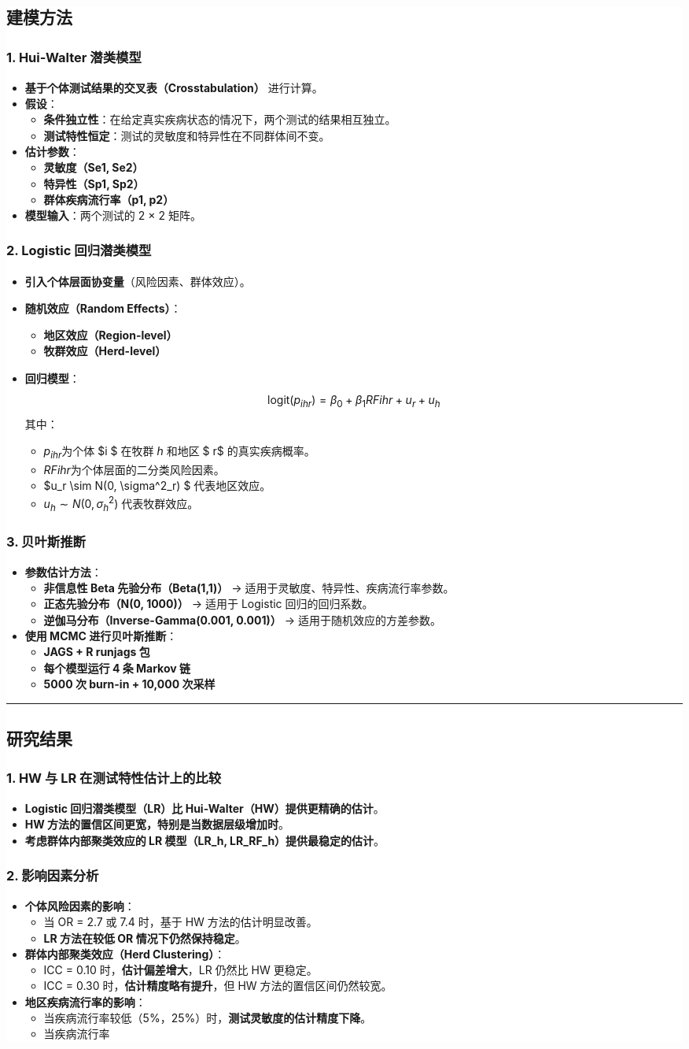 
## **建模方法**
### **1. Hui-Walter 潜类模型**
- **基于个体测试结果的交叉表（Crosstabulation）** 进行计算。
- **假设**：
  - **条件独立性**：在给定真实疾病状态的情况下，两个测试的结果相互独立。
  - **测试特性恒定**：测试的灵敏度和特异性在不同群体间不变。
- **估计参数**：
  - **灵敏度（Se1, Se2）**
  - **特异性（Sp1, Sp2）**
  - **群体疾病流行率（p1, p2）**
- **模型输入**：两个测试的 2 × 2 矩阵。

### **2. Logistic 回归潜类模型**
- **引入个体层面协变量**（风险因素、群体效应）。

- **随机效应（Random Effects）**：
  - **地区效应（Region-level）**
  - **牧群效应（Herd-level）**
  
- **回归模型**：
  $$
  \text{logit}(p_{ihr}) = \beta_0 + \beta_1 RFihr + u_r + u_h
  $$
  其中：
  - $p_{ihr}$为个体 $i $ 在牧群 $h$ 和地区 $ r$ 的真实疾病概率。
  - $RFihr$为个体层面的二分类风险因素。
  - $u_r \sim N(0, \sigma^2_r) $ 代表地区效应。
  - $u_h \sim N(0, \sigma^2_h)$ 代表牧群效应。

### **3. 贝叶斯推断**
- **参数估计方法**：
  - **非信息性 Beta 先验分布（Beta(1,1)）** → 适用于灵敏度、特异性、疾病流行率参数。
  - **正态先验分布（N(0, 1000)）** → 适用于 Logistic 回归的回归系数。
  - **逆伽马分布（Inverse-Gamma(0.001, 0.001)）** → 适用于随机效应的方差参数。
- **使用 MCMC 进行贝叶斯推断**：
  - **JAGS + R runjags 包**
  - **每个模型运行 4 条 Markov 链**
  - **5000 次 burn-in + 10,000 次采样**

---

## **研究结果**
### **1. HW 与 LR 在测试特性估计上的比较**
- **Logistic 回归潜类模型（LR）比 Hui-Walter（HW）提供更精确的估计**。
- **HW 方法的置信区间更宽，特别是当数据层级增加时**。
- **考虑群体内部聚类效应的 LR 模型（LR_h, LR_RF_h）提供最稳定的估计**。

### **2. 影响因素分析**
- **个体风险因素的影响**：
  - 当 OR = 2.7 或 7.4 时，基于 HW 方法的估计明显改善。
  - **LR 方法在较低 OR 情况下仍然保持稳定**。
- **群体内部聚类效应（Herd Clustering）**：
  - ICC = 0.10 时，**估计偏差增大**，LR 仍然比 HW 更稳定。
  - ICC = 0.30 时，**估计精度略有提升**，但 HW 方法的置信区间仍然较宽。
- **地区疾病流行率的影响**：
  - 当疾病流行率较低（5%，25%）时，**测试灵敏度的估计精度下降**。
  - 当疾病流行率
